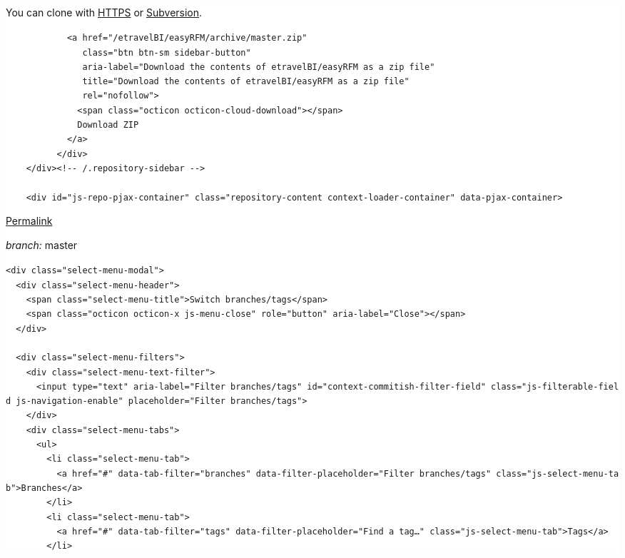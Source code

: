 

<p class="clone-options">You can clone with
  <a href="#" class="js-clone-selector" data-protocol="http">HTTPS</a> or <a href="#" class="js-clone-selector" data-protocol="subversion">Subversion</a>.
  <a href="https://help.github.com/articles/which-remote-url-should-i-use" class="help tooltipped tooltipped-n" aria-label="Get help on which URL is right for you.">
    <span class="octicon octicon-question"></span>
  </a>
</p>



                <a href="/etravelBI/easyRFM/archive/master.zip"
                   class="btn btn-sm sidebar-button"
                   aria-label="Download the contents of etravelBI/easyRFM as a zip file"
                   title="Download the contents of etravelBI/easyRFM as a zip file"
                   rel="nofollow">
                  <span class="octicon octicon-cloud-download"></span>
                  Download ZIP
                </a>
              </div>
        </div><!-- /.repository-sidebar -->

        <div id="js-repo-pjax-container" class="repository-content context-loader-container" data-pjax-container>
          

<a href="/etravelBI/easyRFM/blob/d84d64934e29f06612574aa571cad982c916dd10/README.md" class="hidden js-permalink-shortcut" data-hotkey="y">Permalink</a>



<div class="file-navigation js-zeroclipboard-container">
  
<div class="select-menu js-menu-container js-select-menu left">
  <span class="btn btn-sm select-menu-button js-menu-target css-truncate" data-hotkey="w"
    data-master-branch="master"
    data-ref="master"
    title="master"
    role="button" aria-label="Switch branches or tags" tabindex="0" aria-haspopup="true">
    <span class="octicon octicon-git-branch"></span>
    <i>branch:</i>
    <span class="js-select-button css-truncate-target">master</span>
  </span>

  <div class="select-menu-modal-holder js-menu-content js-navigation-container" data-pjax aria-hidden="true">

    <div class="select-menu-modal">
      <div class="select-menu-header">
        <span class="select-menu-title">Switch branches/tags</span>
        <span class="octicon octicon-x js-menu-close" role="button" aria-label="Close"></span>
      </div>

      <div class="select-menu-filters">
        <div class="select-menu-text-filter">
          <input type="text" aria-label="Filter branches/tags" id="context-commitish-filter-field" class="js-filterable-field js-navigation-enable" placeholder="Filter branches/tags">
        </div>
        <div class="select-menu-tabs">
          <ul>
            <li class="select-menu-tab">
              <a href="#" data-tab-filter="branches" data-filter-placeholder="Filter branches/tags" class="js-select-menu-tab">Branches</a>
            </li>
            <li class="select-menu-tab">
              <a href="#" data-tab-filter="tags" data-filter-placeholder="Find a tag…" class="js-select-menu-tab">Tags</a>
            </li>